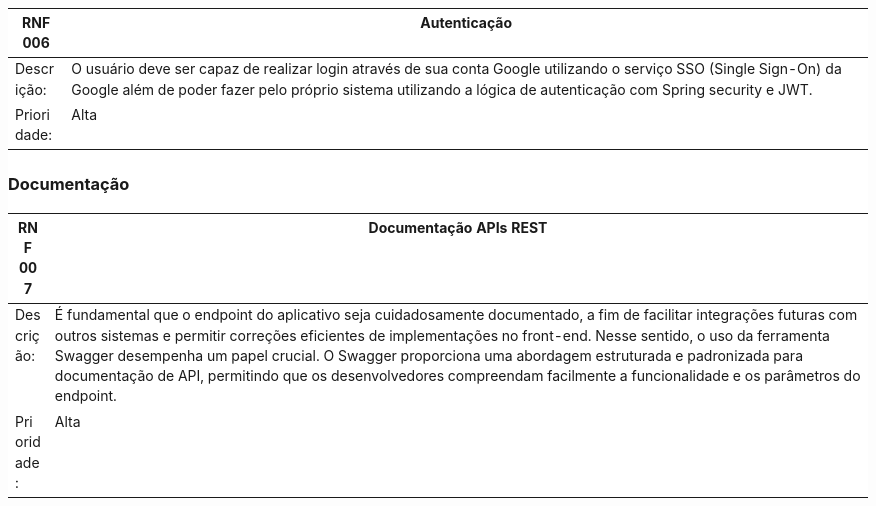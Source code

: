 | RNF 006 | Autenticação |
|----------|----------|
| Descrição: | 	O usuário deve ser capaz de realizar login através de sua conta Google utilizando o serviço SSO (Single Sign-On) da Google além de poder fazer pelo próprio sistema utilizando a lógica de autenticação com Spring security e JWT. |
| Prioridade: | Alta |

### Documentação

| RNF 007 | Documentação APIs REST |
|----------|----------|
| Descrição: | É fundamental que o endpoint do aplicativo seja cuidadosamente documentado, a fim de facilitar integrações futuras com outros sistemas e permitir correções eficientes de implementações no front-end. Nesse sentido, o uso da ferramenta Swagger desempenha um papel crucial. O Swagger proporciona uma abordagem estruturada e padronizada para documentação de API, permitindo que os desenvolvedores compreendam facilmente a funcionalidade e os parâmetros do endpoint. |
| Prioridade: | Alta |

